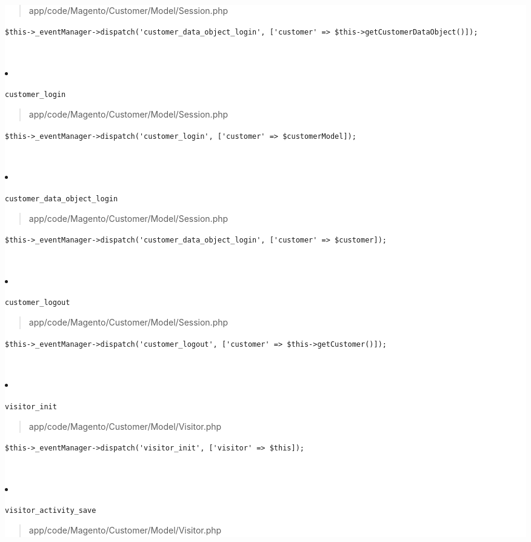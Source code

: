 <blockquote>
  app/code/Magento/Customer/Model/Session.php
</blockquote>

<pre class="line-numbers prism-highlight" data-start="1"><code class="language-php">$this-&gt;_eventManager-&gt;dispatch('customer_data_object_login', ['customer' =&gt; $this-&gt;getCustomerDataObject()]);
</code></pre>

<br></p></li>
<li><p><code>customer_login</code>

<blockquote>
  app/code/Magento/Customer/Model/Session.php
</blockquote>

<pre class="line-numbers prism-highlight" data-start="1"><code class="language-php">$this-&gt;_eventManager-&gt;dispatch('customer_login', ['customer' =&gt; $customerModel]);
</code></pre>

<br></p></li>
<li><p><code>customer_data_object_login</code>

<blockquote>
  app/code/Magento/Customer/Model/Session.php
</blockquote>

<pre class="line-numbers prism-highlight" data-start="1"><code class="language-php">$this-&gt;_eventManager-&gt;dispatch('customer_data_object_login', ['customer' =&gt; $customer]);
</code></pre>

<br></p></li>
<li><p><code>customer_logout</code>

<blockquote>
  app/code/Magento/Customer/Model/Session.php
</blockquote>

<pre class="line-numbers prism-highlight" data-start="1"><code class="language-php">$this-&gt;_eventManager-&gt;dispatch('customer_logout', ['customer' =&gt; $this-&gt;getCustomer()]);
</code></pre>

<br></p></li>
<li><p><code>visitor_init</code>

<blockquote>
  app/code/Magento/Customer/Model/Visitor.php
</blockquote>

<pre class="line-numbers prism-highlight" data-start="1"><code class="language-php">$this-&gt;_eventManager-&gt;dispatch('visitor_init', ['visitor' =&gt; $this]);
</code></pre>

<br></p></li>
<li><p><code>visitor_activity_save</code>

<blockquote>
  app/code/Magento/Customer/Model/Visitor.php
</blockquote>
